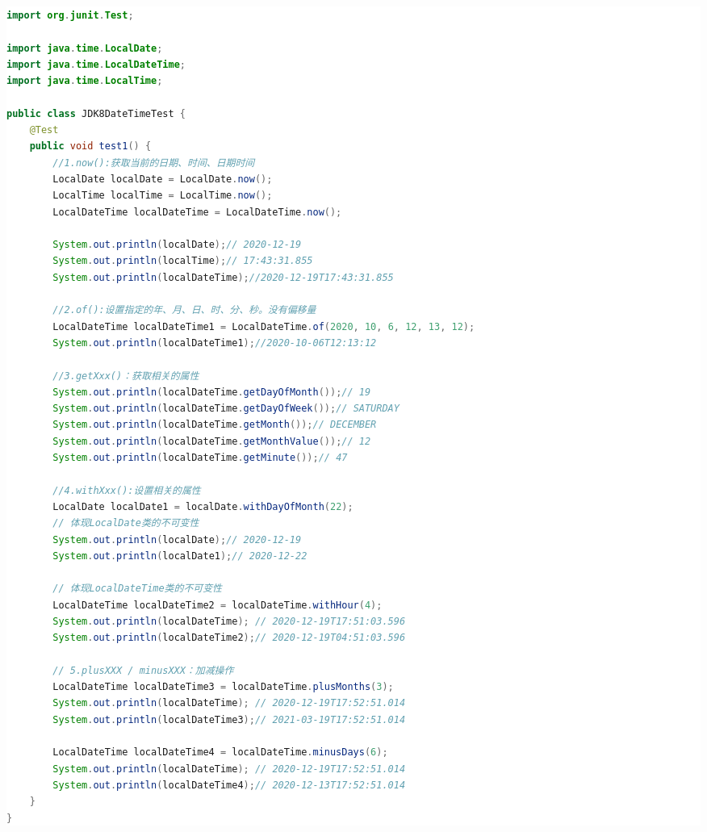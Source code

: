 ```java
import org.junit.Test;

import java.time.LocalDate;
import java.time.LocalDateTime;
import java.time.LocalTime;

public class JDK8DateTimeTest {
    @Test
    public void test1() {
        //1.now():获取当前的日期、时间、日期时间
        LocalDate localDate = LocalDate.now();
        LocalTime localTime = LocalTime.now();
        LocalDateTime localDateTime = LocalDateTime.now();

        System.out.println(localDate);// 2020-12-19
        System.out.println(localTime);// 17:43:31.855
        System.out.println(localDateTime);//2020-12-19T17:43:31.855

        //2.of():设置指定的年、月、日、时、分、秒。没有偏移量
        LocalDateTime localDateTime1 = LocalDateTime.of(2020, 10, 6, 12, 13, 12);
        System.out.println(localDateTime1);//2020-10-06T12:13:12

        //3.getXxx()：获取相关的属性
        System.out.println(localDateTime.getDayOfMonth());// 19
        System.out.println(localDateTime.getDayOfWeek());// SATURDAY
        System.out.println(localDateTime.getMonth());// DECEMBER
        System.out.println(localDateTime.getMonthValue());// 12
        System.out.println(localDateTime.getMinute());// 47

        //4.withXxx():设置相关的属性
        LocalDate localDate1 = localDate.withDayOfMonth(22);
        // 体现LocalDate类的不可变性
        System.out.println(localDate);// 2020-12-19
        System.out.println(localDate1);// 2020-12-22

        // 体现LocalDateTime类的不可变性
        LocalDateTime localDateTime2 = localDateTime.withHour(4);
        System.out.println(localDateTime); // 2020-12-19T17:51:03.596
        System.out.println(localDateTime2);// 2020-12-19T04:51:03.596

        // 5.plusXXX / minusXXX：加减操作
        LocalDateTime localDateTime3 = localDateTime.plusMonths(3);
        System.out.println(localDateTime); // 2020-12-19T17:52:51.014
        System.out.println(localDateTime3);// 2021-03-19T17:52:51.014

        LocalDateTime localDateTime4 = localDateTime.minusDays(6);
        System.out.println(localDateTime); // 2020-12-19T17:52:51.014
        System.out.println(localDateTime4);// 2020-12-13T17:52:51.014
    }
}

```
